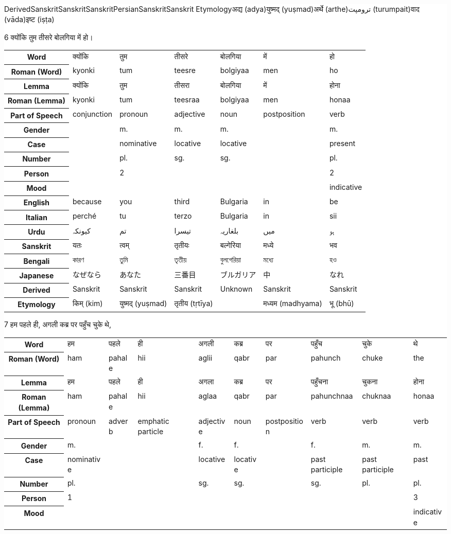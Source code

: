 <tr><th>Derived</th><td>Sanskrit</td><td>Sanskrit</td><td>Sanskrit</td><td>Persian</td><td>Sanskrit</td><td>Sanskrit</td></tr>
<tr><th>Etymology</th><td>अद्य (adya)</td><td>युष्मद् (yuṣmad)</td><td>अर्थे (arthe)</td><td>ترومپت (turumpait)</td><td>वाद (vāda)</td><td>इष्ट (iṣṭa)</td></tr>
</table>

6 क्योंकि तुम तीसरे बोलगिया में हो।

<table>
<tr><th>Word</th><td>क्योंकि</td><td>तुम</td><td>तीसरे</td><td>बोलगिया</td><td>में</td><td>हो</td></tr>
<tr><th>Roman (Word)</th><td>kyonki</td><td>tum</td><td>teesre</td><td>bolgiyaa</td><td>men</td><td>ho</td></tr>
<tr><th>Lemma</th><td>क्योंकि</td><td>तुम</td><td>तीसरा</td><td>बोलगिया</td><td>में</td><td>होना</td></tr>
<tr><th>Roman (Lemma)</th><td>kyonki</td><td>tum</td><td>teesraa</td><td>bolgiyaa</td><td>men</td><td>honaa</td></tr>
<tr><th>Part of Speech</th><td>conjunction</td><td>pronoun</td><td>adjective</td><td>noun</td><td>postposition</td><td>verb</td></tr>
<tr><th>Gender</th><td></td><td>m.</td><td>m.</td><td>m.</td><td></td><td>m.</td></tr>
<tr><th>Case</th><td></td><td>nominative</td><td>locative</td><td>locative</td><td></td><td>present</td></tr>
<tr><th>Number</th><td></td><td>pl.</td><td>sg.</td><td>sg.</td><td></td><td>pl.</td></tr>
<tr><th>Person</th><td></td><td>2</td><td></td><td></td><td></td><td>2</td></tr>
<tr><th>Mood</th><td></td><td></td><td></td><td></td><td></td><td>indicative</td></tr>
<tr><th>English</th><td>because</td><td>you</td><td>third</td><td>Bulgaria</td><td>in</td><td>be</td></tr>
<tr><th>Italian</th><td>perché</td><td>tu</td><td>terzo</td><td>Bulgaria</td><td>in</td><td>sii</td></tr>
<tr><th>Urdu</th><td>کیونکہ</td><td>تم</td><td>تیسرا</td><td>بلغاریہ</td><td>میں</td><td>ہو</td></tr>
<tr><th>Sanskrit</th><td>यतः</td><td>त्वम्</td><td>तृतीयः</td><td>बल्गेरिया</td><td>मध्ये</td><td>भव</td></tr>
<tr><th>Bengali</th><td>কারণ</td><td>তুমি</td><td>তৃতীয়</td><td>বুলগেরিয়া</td><td>মধ্যে</td><td>হও</td></tr>
<tr><th>Japanese</th><td>なぜなら</td><td>あなた</td><td>三番目</td><td>ブルガリア</td><td>中</td><td>なれ</td></tr>
<tr><th>Derived</th><td>Sanskrit</td><td>Sanskrit</td><td>Sanskrit</td><td>Unknown</td><td>Sanskrit</td><td>Sanskrit</td></tr>
<tr><th>Etymology</th><td>किम् (kim)</td><td>युष्मद् (yuṣmad)</td><td>तृतीय (tṛtīya)</td><td></td><td>मध्यम (madhyama)</td><td>भू (bhū)</td></tr>
</table>

7 हम पहले ही, अगली कब्र पर पहुँच चुके थे,

<table>
<tr><th>Word</th><td>हम</td><td>पहले</td><td>ही</td><td>अगली</td><td>कब्र</td><td>पर</td><td>पहुँच</td><td>चुके</td><td>थे</td></tr>
<tr><th>Roman (Word)</th><td>ham</td><td>pahale</td><td>hii</td><td>aglii</td><td>qabr</td><td>par</td><td>pahunch</td><td>chuke</td><td>the</td></tr>
<tr><th>Lemma</th><td>हम</td><td>पहले</td><td>ही</td><td>अगला</td><td>कब्र</td><td>पर</td><td>पहुँचना</td><td>चुकना</td><td>होना</td></tr>
<tr><th>Roman (Lemma)</th><td>ham</td><td>pahale</td><td>hii</td><td>aglaa</td><td>qabr</td><td>par</td><td>pahunchnaa</td><td>chuknaa</td><td>honaa</td></tr>
<tr><th>Part of Speech</th><td>pronoun</td><td>adverb</td><td>emphatic particle</td><td>adjective</td><td>noun</td><td>postposition</td><td>verb</td><td>verb</td><td>verb</td></tr>
<tr><th>Gender</th><td>m.</td><td></td><td></td><td>f.</td><td>f.</td><td></td><td>f.</td><td>m.</td><td>m.</td></tr>
<tr><th>Case</th><td>nominative</td><td></td><td></td><td>locative</td><td>locative</td><td></td><td>past participle</td><td>past participle</td><td>past</td></tr>
<tr><th>Number</th><td>pl.</td><td></td><td></td><td>sg.</td><td>sg.</td><td></td><td>sg.</td><td>pl.</td><td>pl.</td></tr>
<tr><th>Person</th><td>1</td><td></td><td></td><td></td><td></td><td></td><td></td><td></td><td>3</td></tr>
<tr><th>Mood</th><td></td><td></td><td></td><td></td><td></td><td></td><td></td><td></td><td>indicative</td></tr>